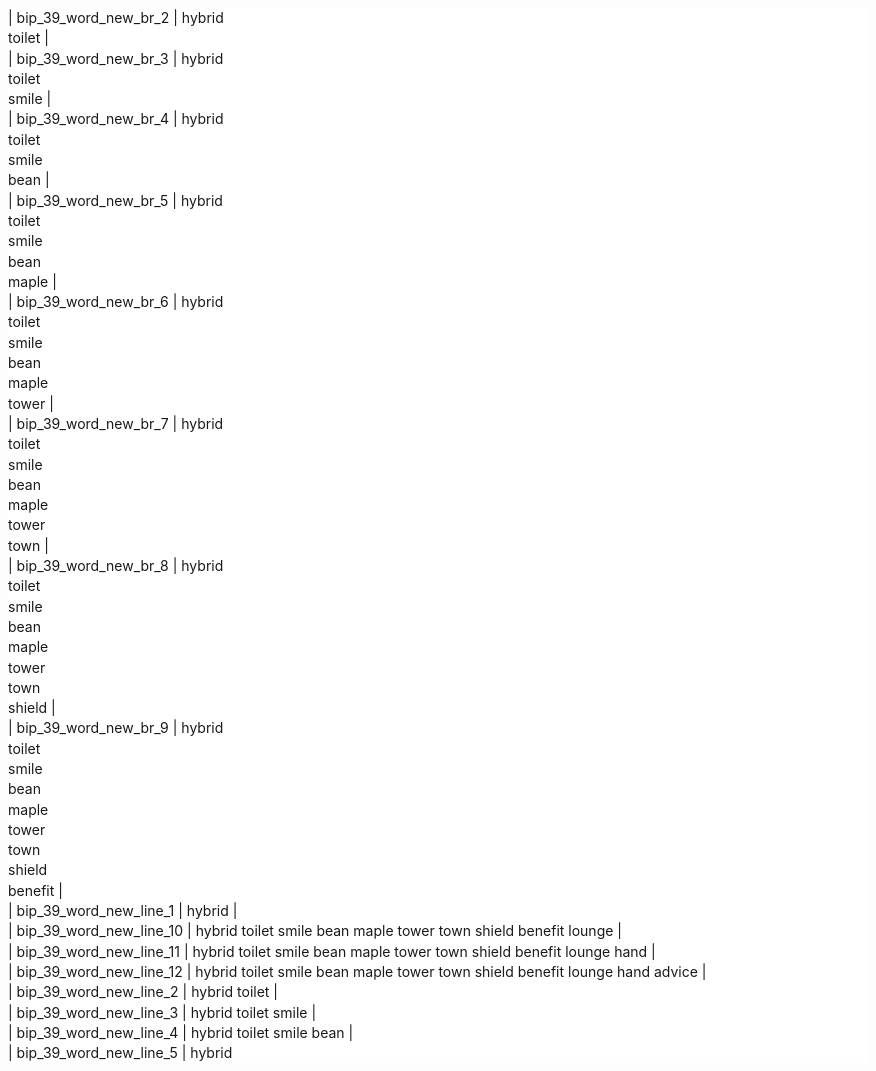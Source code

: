 | bip_39_word_new_br_2 | hybrid<br>toilet |  
| bip_39_word_new_br_3 | hybrid<br>toilet<br>smile |  
| bip_39_word_new_br_4 | hybrid<br>toilet<br>smile<br>bean |  
| bip_39_word_new_br_5 | hybrid<br>toilet<br>smile<br>bean<br>maple |  
| bip_39_word_new_br_6 | hybrid<br>toilet<br>smile<br>bean<br>maple<br>tower |  
| bip_39_word_new_br_7 | hybrid<br>toilet<br>smile<br>bean<br>maple<br>tower<br>town |  
| bip_39_word_new_br_8 | hybrid<br>toilet<br>smile<br>bean<br>maple<br>tower<br>town<br>shield |  
| bip_39_word_new_br_9 | hybrid<br>toilet<br>smile<br>bean<br>maple<br>tower<br>town<br>shield<br>benefit |  
| bip_39_word_new_line_1 | hybrid |  
| bip_39_word_new_line_10 | hybrid
toilet
smile
bean
maple
tower
town
shield
benefit
lounge |  
| bip_39_word_new_line_11 | hybrid
toilet
smile
bean
maple
tower
town
shield
benefit
lounge
hand |  
| bip_39_word_new_line_12 | hybrid
toilet
smile
bean
maple
tower
town
shield
benefit
lounge
hand
advice |  
| bip_39_word_new_line_2 | hybrid
toilet |  
| bip_39_word_new_line_3 | hybrid
toilet
smile |  
| bip_39_word_new_line_4 | hybrid
toilet
smile
bean |  
| bip_39_word_new_line_5 | hybrid
